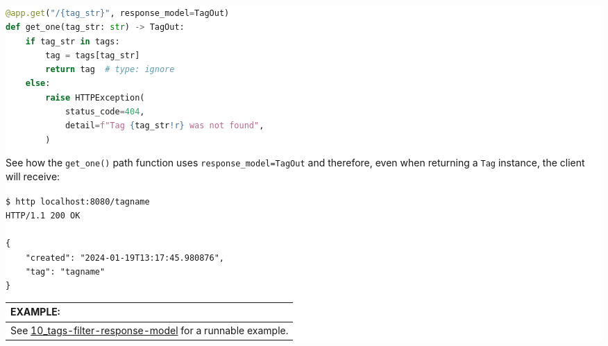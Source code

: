 ```python
@app.get("/{tag_str}", response_model=TagOut)
def get_one(tag_str: str) -> TagOut:
    if tag_str in tags:
        tag = tags[tag_str]
        return tag  # type: ignore
    else:
        raise HTTPException(
            status_code=404,
            detail=f"Tag {tag_str!r} was not found",
        )
```

See how the `get_one()` path function uses `response_model=TagOut` and therefore, even when returning a `Tag` instance, the client will receive:

```
$ http localhost:8080/tagname
HTTP/1.1 200 OK

{
    "created": "2024-01-19T13:17:45.980876",
    "tag": "tagname"
}
```


| EXAMPLE: |
| :------- |
| See [10_tags-filter-response-model](10_tags-filter-response-model/README.md) for a runnable example. |